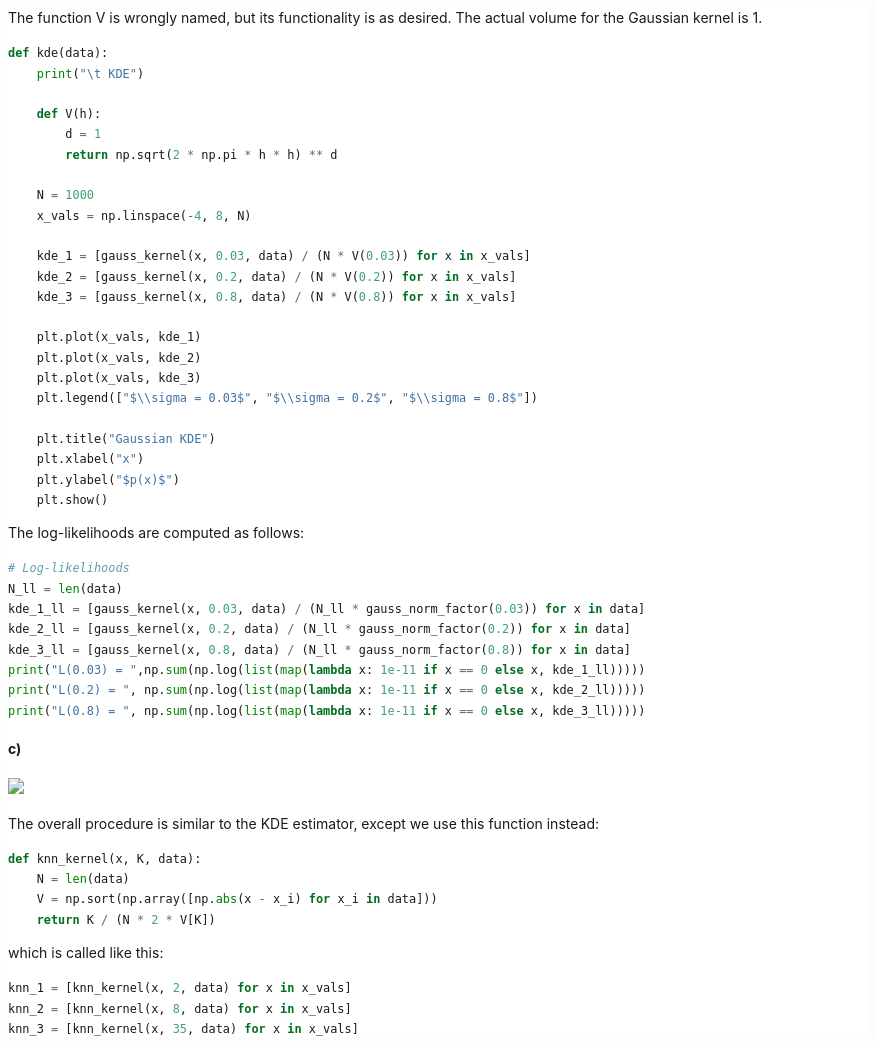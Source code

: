 The function V is wrongly named, but its functionality is as desired. The actual volume for the Gaussian kernel is 1.
```python
def kde(data):
    print("\t KDE")

    def V(h):
        d = 1
        return np.sqrt(2 * np.pi * h * h) ** d

    N = 1000
    x_vals = np.linspace(-4, 8, N)

    kde_1 = [gauss_kernel(x, 0.03, data) / (N * V(0.03)) for x in x_vals]
    kde_2 = [gauss_kernel(x, 0.2, data) / (N * V(0.2)) for x in x_vals]
    kde_3 = [gauss_kernel(x, 0.8, data) / (N * V(0.8)) for x in x_vals]

    plt.plot(x_vals, kde_1)
    plt.plot(x_vals, kde_2)
    plt.plot(x_vals, kde_3)
    plt.legend(["$\\sigma = 0.03$", "$\\sigma = 0.2$", "$\\sigma = 0.8$"])

    plt.title("Gaussian KDE")
    plt.xlabel("x")
    plt.ylabel("$p(x)$")
    plt.show()
```

The log-likelihoods are computed as follows:
```python
# Log-likelihoods
N_ll = len(data)
kde_1_ll = [gauss_kernel(x, 0.03, data) / (N_ll * gauss_norm_factor(0.03)) for x in data]
kde_2_ll = [gauss_kernel(x, 0.2, data) / (N_ll * gauss_norm_factor(0.2)) for x in data]
kde_3_ll = [gauss_kernel(x, 0.8, data) / (N_ll * gauss_norm_factor(0.8)) for x in data]
print("L(0.03) = ",np.sum(np.log(list(map(lambda x: 1e-11 if x == 0 else x, kde_1_ll)))))
print("L(0.2) = ", np.sum(np.log(list(map(lambda x: 1e-11 if x == 0 else x, kde_2_ll)))))
print("L(0.8) = ", np.sum(np.log(list(map(lambda x: 1e-11 if x == 0 else x, kde_3_ll)))))
```

#### c)

![](https://i.imgur.com/D4bgMFK.png)

The overall procedure is similar to the KDE estimator, except we use this function instead:
```python
def knn_kernel(x, K, data):
    N = len(data)
    V = np.sort(np.array([np.abs(x - x_i) for x_i in data]))
    return K / (N * 2 * V[K])
```

which is called like this:
```python
knn_1 = [knn_kernel(x, 2, data) for x in x_vals]
knn_2 = [knn_kernel(x, 8, data) for x in x_vals]
knn_3 = [knn_kernel(x, 35, data) for x in x_vals]
```
